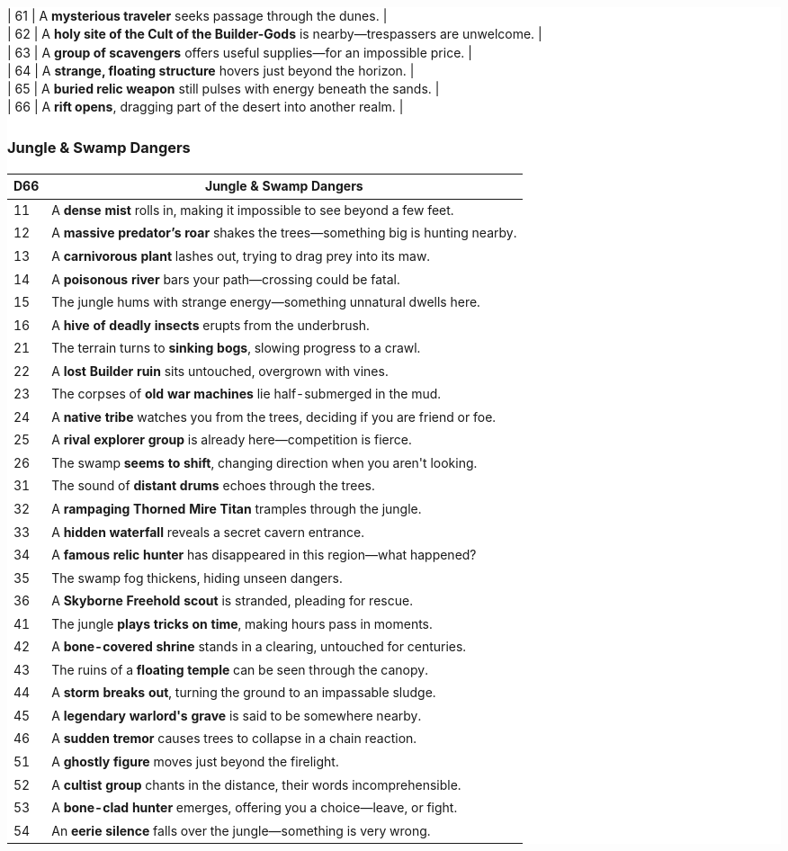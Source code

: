 | 61  | A **mysterious traveler** seeks passage through the dunes. |  
| 62  | A **holy site of the Cult of the Builder-Gods** is nearby—trespassers are unwelcome. |  
| 63  | A **group of scavengers** offers useful supplies—for an impossible price. |  
| 64  | A **strange, floating structure** hovers just beyond the horizon. |  
| 65  | A **buried relic weapon** still pulses with energy beneath the sands. |  
| 66  | A **rift opens**, dragging part of the desert into another realm. |  

### **Jungle & Swamp Dangers**  

| D66 | **Jungle & Swamp Dangers** |  
| --- | -------------------------- |  
| 11  | A **dense mist** rolls in, making it impossible to see beyond a few feet. |  
| 12  | A **massive predator’s roar** shakes the trees—something big is hunting nearby. |  
| 13  | A **carnivorous plant** lashes out, trying to drag prey into its maw. |  
| 14  | A **poisonous river** bars your path—crossing could be fatal. |  
| 15  | The jungle hums with strange energy—something unnatural dwells here. |  
| 16  | A **hive of deadly insects** erupts from the underbrush. |  
| 21  | The terrain turns to **sinking bogs**, slowing progress to a crawl. |  
| 22  | A **lost Builder ruin** sits untouched, overgrown with vines. |  
| 23  | The corpses of **old war machines** lie half-submerged in the mud. |  
| 24  | A **native tribe** watches you from the trees, deciding if you are friend or foe. |  
| 25  | A **rival explorer group** is already here—competition is fierce. |  
| 26  | The swamp **seems to shift**, changing direction when you aren't looking. |  
| 31  | The sound of **distant drums** echoes through the trees. |  
| 32  | A **rampaging Thorned Mire Titan** tramples through the jungle. |  
| 33  | A **hidden waterfall** reveals a secret cavern entrance. |  
| 34  | A **famous relic hunter** has disappeared in this region—what happened? |  
| 35  | The swamp fog thickens, hiding unseen dangers. |  
| 36  | A **Skyborne Freehold scout** is stranded, pleading for rescue. |  
| 41  | The jungle **plays tricks on time**, making hours pass in moments. |  
| 42  | A **bone-covered shrine** stands in a clearing, untouched for centuries. |  
| 43  | The ruins of a **floating temple** can be seen through the canopy. |  
| 44  | A **storm breaks out**, turning the ground to an impassable sludge. |  
| 45  | A **legendary warlord's grave** is said to be somewhere nearby. |  
| 46  | A **sudden tremor** causes trees to collapse in a chain reaction. |  
| 51  | A **ghostly figure** moves just beyond the firelight. |  
| 52  | A **cultist group** chants in the distance, their words incomprehensible. |  
| 53  | A **bone-clad hunter** emerges, offering you a choice—leave, or fight. |  
| 54  | An **eerie silence** falls over the jungle—something is very wrong. |  
